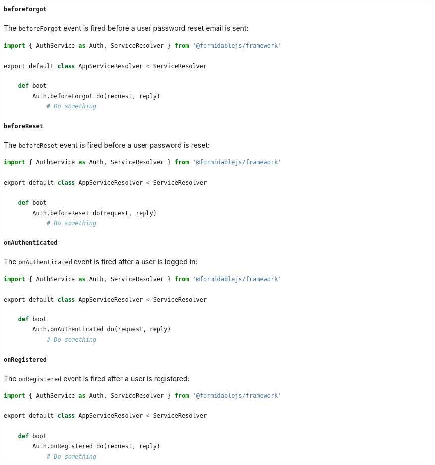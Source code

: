 #### `beforeForgot`

The `beforeForgot` event is fired before a user password reset email is sent:

```py
import { AuthService as Auth, ServiceResolver } from '@formidablejs/framework'

export default class AppServiceResolver < ServiceResolver

	def boot
		Auth.beforeForgot do(request, reply)
			# Do something
```

#### `beforeReset`

The `beforeReset` event is fired before a user password is reset:

```py
import { AuthService as Auth, ServiceResolver } from '@formidablejs/framework'

export default class AppServiceResolver < ServiceResolver

	def boot
		Auth.beforeReset do(request, reply)
			# Do something
```

#### `onAuthenticated`

The `onAuthenticated` event is fired after a user is logged in:

```py
import { AuthService as Auth, ServiceResolver } from '@formidablejs/framework'

export default class AppServiceResolver < ServiceResolver

	def boot
		Auth.onAuthenticated do(request, reply)
			# Do something
```

#### `onRegistered`

The `onRegistered` event is fired after a user is registered:

```py
import { AuthService as Auth, ServiceResolver } from '@formidablejs/framework'

export default class AppServiceResolver < ServiceResolver

	def boot
		Auth.onRegistered do(request, reply)
			# Do something
```
